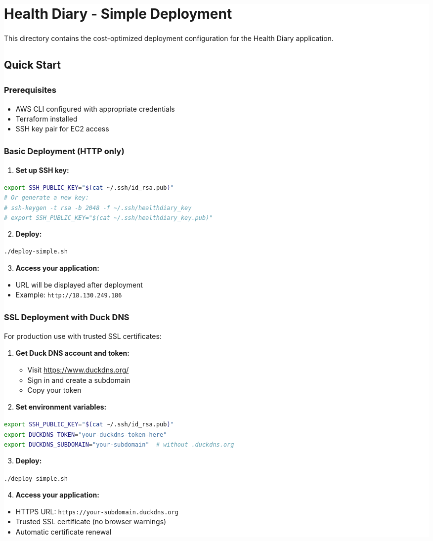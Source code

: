 # Health Diary - Simple Deployment

This directory contains the cost-optimized deployment configuration for the Health Diary application.

## Quick Start

### Prerequisites
- AWS CLI configured with appropriate credentials
- Terraform installed
- SSH key pair for EC2 access

### Basic Deployment (HTTP only)

1. **Set up SSH key:**
```bash
export SSH_PUBLIC_KEY="$(cat ~/.ssh/id_rsa.pub)"
# Or generate a new key:
# ssh-keygen -t rsa -b 2048 -f ~/.ssh/healthdiary_key
# export SSH_PUBLIC_KEY="$(cat ~/.ssh/healthdiary_key.pub)"
```

2. **Deploy:**
```bash
./deploy-simple.sh
```

3. **Access your application:**
- URL will be displayed after deployment
- Example: `http://18.130.249.186`

### SSL Deployment with Duck DNS

For production use with trusted SSL certificates:

1. **Get Duck DNS account and token:**
   - Visit https://www.duckdns.org/
   - Sign in and create a subdomain
   - Copy your token

2. **Set environment variables:**
```bash
export SSH_PUBLIC_KEY="$(cat ~/.ssh/id_rsa.pub)"
export DUCKDNS_TOKEN="your-duckdns-token-here"
export DUCKDNS_SUBDOMAIN="your-subdomain"  # without .duckdns.org
```

3. **Deploy:**
```bash
./deploy-simple.sh
```

4. **Access your application:**
- HTTPS URL: `https://your-subdomain.duckdns.org`
- Trusted SSL certificate (no browser warnings)
- Automatic certificate renewal
